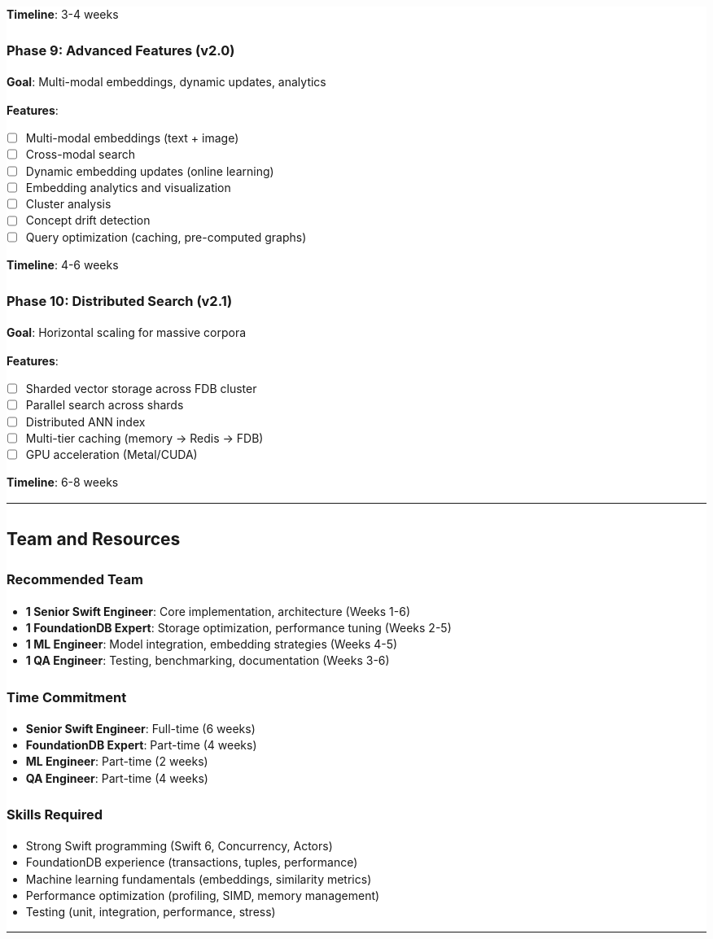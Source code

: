 **Timeline**: 3-4 weeks

### Phase 9: Advanced Features (v2.0)

**Goal**: Multi-modal embeddings, dynamic updates, analytics

**Features**:
- [ ] Multi-modal embeddings (text + image)
- [ ] Cross-modal search
- [ ] Dynamic embedding updates (online learning)
- [ ] Embedding analytics and visualization
- [ ] Cluster analysis
- [ ] Concept drift detection
- [ ] Query optimization (caching, pre-computed graphs)

**Timeline**: 4-6 weeks

### Phase 10: Distributed Search (v2.1)

**Goal**: Horizontal scaling for massive corpora

**Features**:
- [ ] Sharded vector storage across FDB cluster
- [ ] Parallel search across shards
- [ ] Distributed ANN index
- [ ] Multi-tier caching (memory → Redis → FDB)
- [ ] GPU acceleration (Metal/CUDA)

**Timeline**: 6-8 weeks

---

## Team and Resources

### Recommended Team

- **1 Senior Swift Engineer**: Core implementation, architecture (Weeks 1-6)
- **1 FoundationDB Expert**: Storage optimization, performance tuning (Weeks 2-5)
- **1 ML Engineer**: Model integration, embedding strategies (Weeks 4-5)
- **1 QA Engineer**: Testing, benchmarking, documentation (Weeks 3-6)

### Time Commitment

- **Senior Swift Engineer**: Full-time (6 weeks)
- **FoundationDB Expert**: Part-time (4 weeks)
- **ML Engineer**: Part-time (2 weeks)
- **QA Engineer**: Part-time (4 weeks)

### Skills Required

- Strong Swift programming (Swift 6, Concurrency, Actors)
- FoundationDB experience (transactions, tuples, performance)
- Machine learning fundamentals (embeddings, similarity metrics)
- Performance optimization (profiling, SIMD, memory management)
- Testing (unit, integration, performance, stress)

---